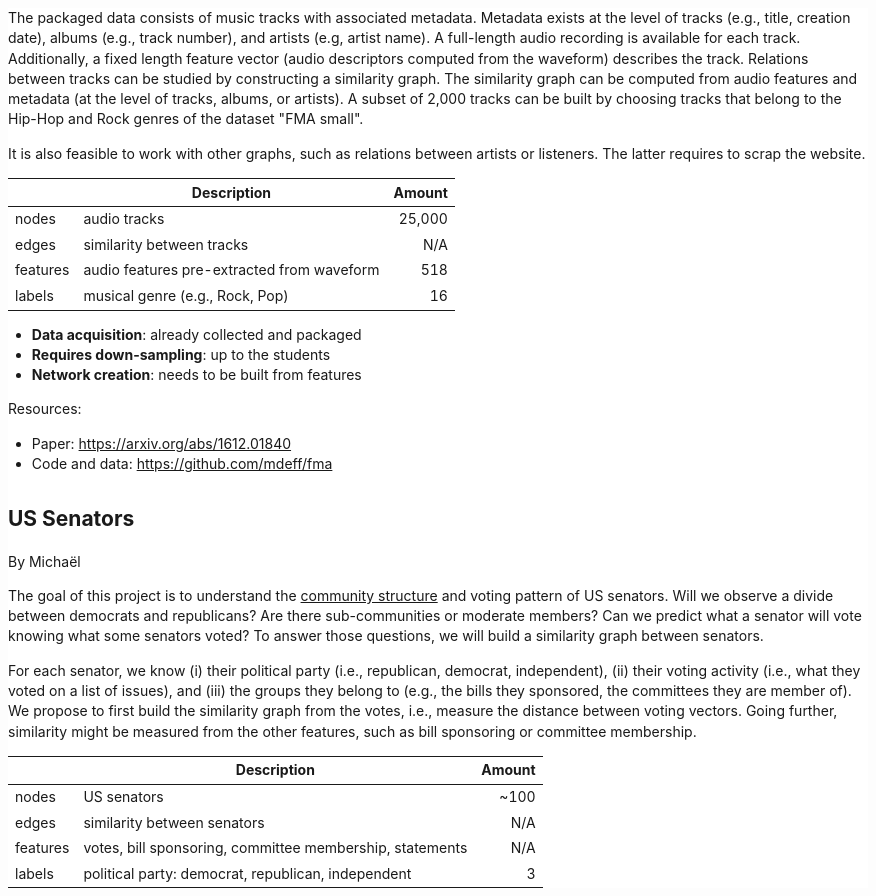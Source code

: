 The packaged data consists of music tracks with associated metadata.
Metadata exists at the level of tracks (e.g., title, creation date), albums (e.g., track number), and artists (e.g, artist name).
A full-length audio recording is available for each track.
Additionally, a fixed length feature vector (audio descriptors computed from the waveform) describes the track.
Relations between tracks can be studied by constructing a similarity graph.
The similarity graph can be computed from audio features and metadata (at the level of tracks, albums, or artists).
A subset of 2,000 tracks can be built by choosing tracks that belong to the Hip-Hop and Rock genres of the dataset "FMA small".

It is also feasible to work with other graphs, such as relations between artists or listeners.
The latter requires to scrap the website.

|          | Description                                | Amount |
| -------- | ------------------------------------------ | ------:|
| nodes    | audio tracks                               | 25,000 |
| edges    | similarity between tracks                  |    N/A |
| features | audio features pre-extracted from waveform |    518 |
| labels   | musical genre (e.g., Rock, Pop)            |     16 |

* **Data acquisition**: already collected and packaged
* **Requires down-sampling**: up to the students
* **Network creation**: needs to be built from features

Resources:
* Paper: <https://arxiv.org/abs/1612.01840>
* Code and data: <https://github.com/mdeff/fma>

## US Senators
By Michaël

The goal of this project is to understand the [community structure](https://en.wikipedia.org/wiki/Community_structure) and voting pattern of US senators.
Will we observe a divide between democrats and republicans?
Are there sub-communities or moderate members?
Can we predict what a senator will vote knowing what some senators voted?
To answer those questions, we will build a similarity graph between senators.

For each senator, we know (i) their political party (i.e., republican, democrat, independent), (ii) their voting activity (i.e., what they voted on a list of issues), and (iii) the groups they belong to (e.g., the bills they sponsored, the committees they are member of).
We propose to first build the similarity graph from the votes, i.e., measure the distance between voting vectors.
Going further, similarity might be measured from the other features, such as bill sponsoring or committee membership.

|          | Description                                              | Amount |
| -------- | -------------------------------------------------------- | ------:|
| nodes    | US senators                                              |   ~100 |
| edges    | similarity between senators                              |    N/A |
| features | votes, bill sponsoring, committee membership, statements |    N/A |
| labels   | political party: democrat, republican, independent       |      3 |
